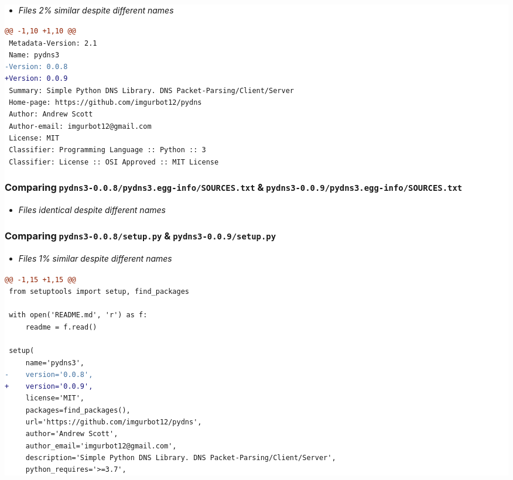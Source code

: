  * *Files 2% similar despite different names*

```diff
@@ -1,10 +1,10 @@
 Metadata-Version: 2.1
 Name: pydns3
-Version: 0.0.8
+Version: 0.0.9
 Summary: Simple Python DNS Library. DNS Packet-Parsing/Client/Server
 Home-page: https://github.com/imgurbot12/pydns
 Author: Andrew Scott
 Author-email: imgurbot12@gmail.com
 License: MIT
 Classifier: Programming Language :: Python :: 3
 Classifier: License :: OSI Approved :: MIT License
```

### Comparing `pydns3-0.0.8/pydns3.egg-info/SOURCES.txt` & `pydns3-0.0.9/pydns3.egg-info/SOURCES.txt`

 * *Files identical despite different names*

### Comparing `pydns3-0.0.8/setup.py` & `pydns3-0.0.9/setup.py`

 * *Files 1% similar despite different names*

```diff
@@ -1,15 +1,15 @@
 from setuptools import setup, find_packages
 
 with open('README.md', 'r') as f:
     readme = f.read()
 
 setup(
     name='pydns3',
-    version='0.0.8',
+    version='0.0.9',
     license='MIT',
     packages=find_packages(),
     url='https://github.com/imgurbot12/pydns',
     author='Andrew Scott',
     author_email='imgurbot12@gmail.com',
     description='Simple Python DNS Library. DNS Packet-Parsing/Client/Server',
     python_requires='>=3.7',
```

